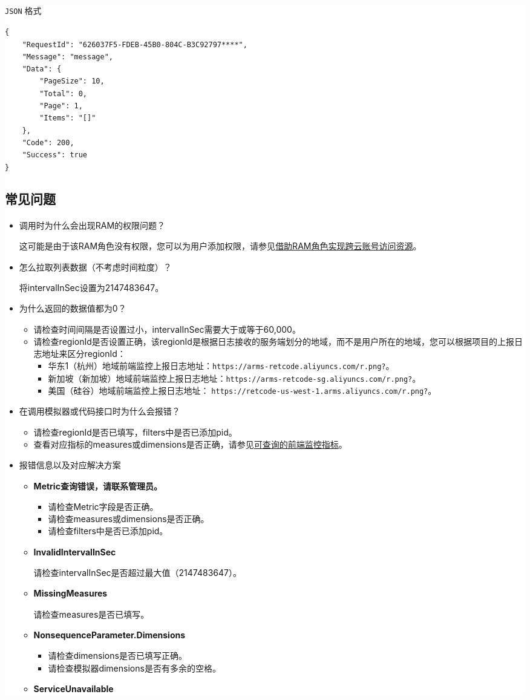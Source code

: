 `JSON` 格式

```
{
    "RequestId": "626037F5-FDEB-45B0-804C-B3C92797****",
    "Message": "message",
    "Data": {
        "PageSize": 10,
        "Total": 0,
        "Page": 1,
        "Items": "[]"
    },
    "Code": 200,
    "Success": true
}
```

## 常见问题

-   调用时为什么会出现RAM的权限问题？

    这可能是由于该RAM角色没有权限，您可以为用户添加权限，请参见[借助RAM角色实现跨云账号访问资源](/intl.zh-CN/访问控制/借助RAM角色实现跨云账号访问资源.md)。

-   怎么拉取列表数据（不考虑时间粒度）？

    将intervalInSec设置为2147483647。

-   为什么返回的数据值都为0？

    -   请检查时间间隔是否设置过小，intervalInSec需要大于或等于60,000。
    -   请检查regionId是否设置正确，该regionId是根据日志接收的服务端划分的地域，而不是用户所在的地域，您可以根据项目的上报日志地址来区分regionId：
        -   华东1（杭州）地域前端监控上报日志地址：`https://arms-retcode.aliyuncs.com/r.png?`。
        -   新加坡（新加坡）地域前端监控上报日志地址：`https://arms-retcode-sg.aliyuncs.com/r.png?`。
        -   美国（硅谷）地域前端监控上报日志地址： `https://retcode-us-west-1.arms.aliyuncs.com/r.png?`。
-   在调用模拟器或代码接口时为什么会报错？

    -   请检查regionId是否已填写，filters中是否已添加pid。
    -   查看对应指标的measures或dimensions是否正确，请参见[可查询的前端监控指标](#section_2wv_zz8_zw7)。
-   报错信息以及对应解决方案

    -   **Metric查询错误，请联系管理员。**
        -   请检查Metric字段是否正确。
        -   请检查measures或dimensions是否正确。
        -   请检查filters中是否已添加pid。
    -   **InvalidIntervalInSec**

        请检查intervalInSec是否超过最大值（2147483647）。

    -   **MissingMeasures**

        请检查measures是否已填写。

    -   **NonsequenceParameter.Dimensions**
        -   请检查dimensions是否已填写正确。
        -   请检查模拟器dimensions是否有多余的空格。
    -   **ServiceUnavailable**

